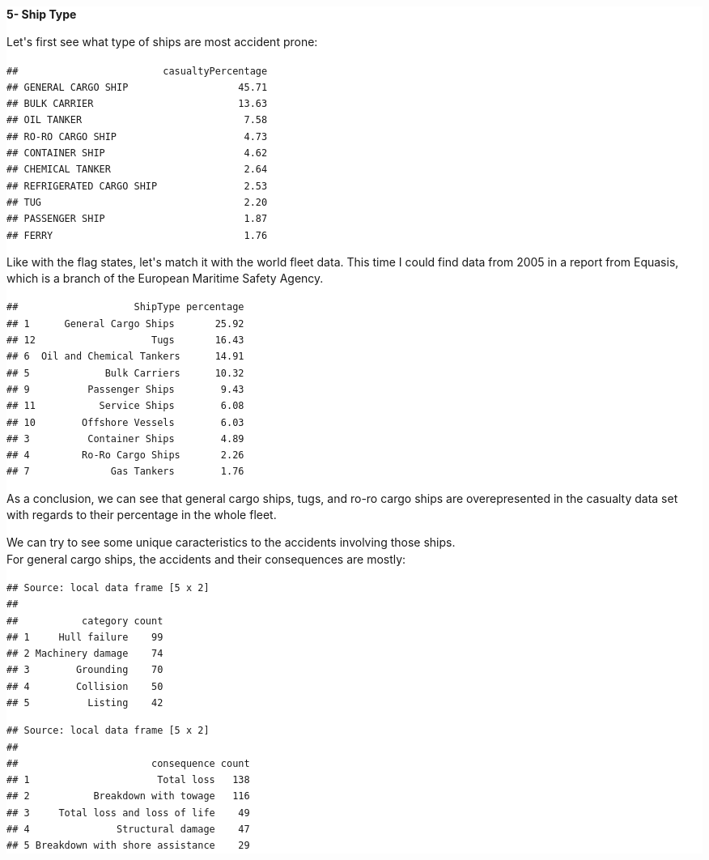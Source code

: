   __5- Ship Type__

Let's first see what type of ships are most accident prone:

```
##                         casualtyPercentage
## GENERAL CARGO SHIP                   45.71
## BULK CARRIER                         13.63
## OIL TANKER                            7.58
## RO-RO CARGO SHIP                      4.73
## CONTAINER SHIP                        4.62
## CHEMICAL TANKER                       2.64
## REFRIGERATED CARGO SHIP               2.53
## TUG                                   2.20
## PASSENGER SHIP                        1.87
## FERRY                                 1.76
```
Like with the flag states, let's match it with the world fleet data. This time I could find data from 2005 in a report from Equasis, which is a branch of the European Maritime Safety Agency.

```
##                    ShipType percentage
## 1      General Cargo Ships       25.92
## 12                    Tugs       16.43
## 6  Oil and Chemical Tankers      14.91
## 5             Bulk Carriers      10.32
## 9          Passenger Ships        9.43
## 11           Service Ships        6.08
## 10        Offshore Vessels        6.03
## 3          Container Ships        4.89
## 4         Ro-Ro Cargo Ships       2.26
## 7              Gas Tankers        1.76
```

As a conclusion, we can see that general cargo ships, tugs, and ro-ro cargo ships are overepresented in the casualty data set with regards to their percentage in the whole fleet. 

We can try to see some unique caracteristics to the accidents involving those ships.   
For general cargo ships,  the accidents and their consequences are mostly:

```
## Source: local data frame [5 x 2]
## 
##           category count
## 1     Hull failure    99
## 2 Machinery damage    74
## 3        Grounding    70
## 4        Collision    50
## 5          Listing    42
```

```
## Source: local data frame [5 x 2]
## 
##                       consequence count
## 1                      Total loss   138
## 2           Breakdown with towage   116
## 3     Total loss and loss of life    49
## 4               Structural damage    47
## 5 Breakdown with shore assistance    29
```
